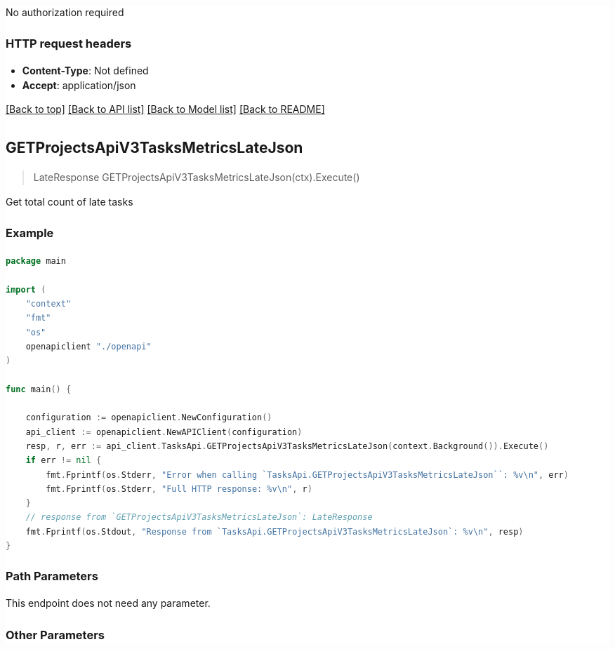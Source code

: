 No authorization required

### HTTP request headers

- **Content-Type**: Not defined
- **Accept**: application/json

[[Back to top]](#) [[Back to API list]](../README.md#documentation-for-api-endpoints)
[[Back to Model list]](../README.md#documentation-for-models)
[[Back to README]](../README.md)


## GETProjectsApiV3TasksMetricsLateJson

> LateResponse GETProjectsApiV3TasksMetricsLateJson(ctx).Execute()

Get total count of late tasks



### Example

```go
package main

import (
    "context"
    "fmt"
    "os"
    openapiclient "./openapi"
)

func main() {

    configuration := openapiclient.NewConfiguration()
    api_client := openapiclient.NewAPIClient(configuration)
    resp, r, err := api_client.TasksApi.GETProjectsApiV3TasksMetricsLateJson(context.Background()).Execute()
    if err != nil {
        fmt.Fprintf(os.Stderr, "Error when calling `TasksApi.GETProjectsApiV3TasksMetricsLateJson``: %v\n", err)
        fmt.Fprintf(os.Stderr, "Full HTTP response: %v\n", r)
    }
    // response from `GETProjectsApiV3TasksMetricsLateJson`: LateResponse
    fmt.Fprintf(os.Stdout, "Response from `TasksApi.GETProjectsApiV3TasksMetricsLateJson`: %v\n", resp)
}
```

### Path Parameters

This endpoint does not need any parameter.

### Other Parameters
